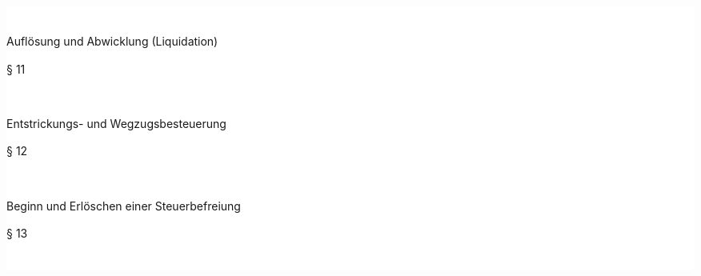  

</td>

<td style align="left" valign="top" charoff="50">

Auflösung und Abwicklung (Liquidation)

</td>

<td style align="left" valign="top" charoff="50">

§ 11

</td>

</tr>

<tr>

<td style align="left" valign="top" charoff="50">

 

</td>

<td style align="left" valign="top" charoff="50">

Entstrickungs- und Wegzugsbesteuerung

</td>

<td style align="left" valign="top" charoff="50">

§ 12

</td>

</tr>

<tr>

<td style align="left" valign="top" charoff="50">

 

</td>

<td style align="left" valign="top" charoff="50">

Beginn und Erlöschen einer Steuerbefreiung

</td>

<td style align="left" valign="top" charoff="50">

§ 13

</td>

</tr>

<tr>

<td style align="left" valign="top" charoff="50">

 
